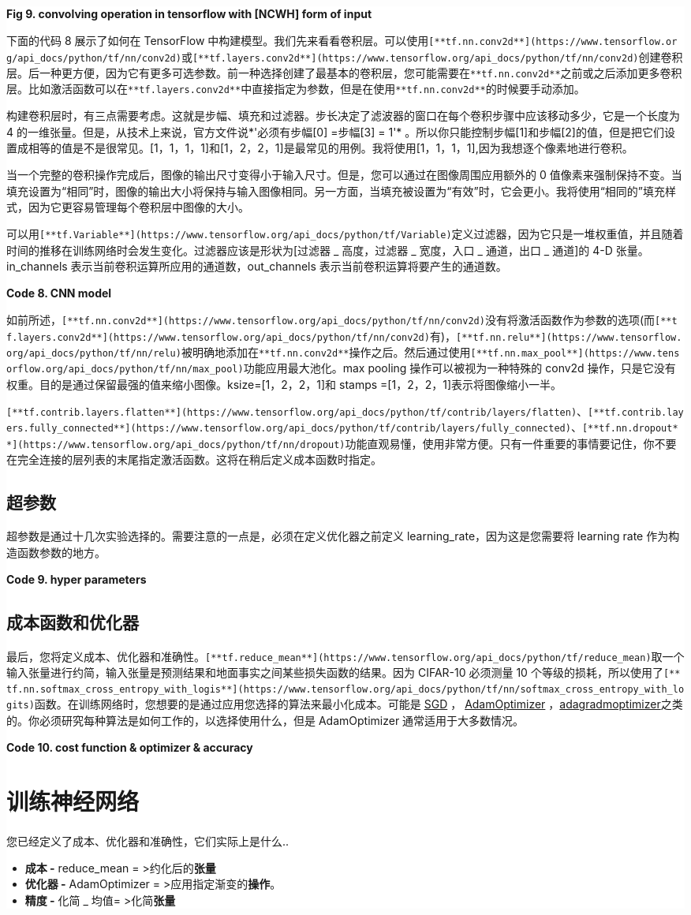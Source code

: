 **Fig 9\. convolving operation in tensorflow with [NCWH] form of input**

下面的代码 8 展示了如何在 TensorFlow 中构建模型。我们先来看看卷积层。可以使用`[**tf.nn.conv2d**](https://www.tensorflow.org/api_docs/python/tf/nn/conv2d)`或`[**tf.layers.conv2d**](https://www.tensorflow.org/api_docs/python/tf/nn/conv2d)`创建卷积层。后一种更方便，因为它有更多可选参数。前一种选择创建了最基本的卷积层，您可能需要在`**tf.nn.conv2d**`之前或之后添加更多卷积层。比如激活函数可以在`**tf.layers.conv2d**`中直接指定为参数，但是在使用`**tf.nn.conv2d**`的时候要手动添加。

构建卷积层时，有三点需要考虑。这就是步幅、填充和过滤器。步长决定了滤波器的窗口在每个卷积步骤中应该移动多少，它是一个长度为 4 的一维张量。但是，从技术上来说，官方文件说*'必须有步幅[0] =步幅[3] = 1'* 。所以你只能控制步幅[1]和步幅[2]的值，但是把它们设置成相等的值是不是很常见。[1，1，1，1]和[1，2，2，1]是最常见的用例。我将使用[1，1，1，1],因为我想逐个像素地进行卷积。

当一个完整的卷积操作完成后，图像的输出尺寸变得小于输入尺寸。但是，您可以通过在图像周围应用额外的 0 值像素来强制保持不变。当填充设置为“相同”时，图像的输出大小将保持与输入图像相同。另一方面，当填充被设置为“有效”时，它会更小。我将使用“相同的”填充样式，因为它更容易管理每个卷积层中图像的大小。

可以用`[**tf.Variable**](https://www.tensorflow.org/api_docs/python/tf/Variable)`定义过滤器，因为它只是一堆权重值，并且随着时间的推移在训练网络时会发生变化。过滤器应该是形状为[过滤器 _ 高度，过滤器 _ 宽度，入口 _ 通道，出口 _ 通道]的 4-D 张量。in_channels 表示当前卷积运算所应用的通道数，out_channels 表示当前卷积运算将要产生的通道数。

**Code 8\. CNN model**

如前所述，`[**tf.nn.conv2d**](https://www.tensorflow.org/api_docs/python/tf/nn/conv2d)`没有将激活函数作为参数的选项(而`[**tf.layers.conv2d**](https://www.tensorflow.org/api_docs/python/tf/nn/conv2d)`有)，`[**tf.nn.relu**](https://www.tensorflow.org/api_docs/python/tf/nn/relu)`被明确地添加在`**tf.nn.conv2d**`操作之后。然后通过使用`[**tf.nn.max_pool**](https://www.tensorflow.org/api_docs/python/tf/nn/max_pool)`功能应用最大池化。max pooling 操作可以被视为一种特殊的 conv2d 操作，只是它没有权重。目的是通过保留最强的值来缩小图像。ksize=[1，2，2，1]和 stamps =[1，2，2，1]表示将图像缩小一半。

`[**tf.contrib.layers.flatten**](https://www.tensorflow.org/api_docs/python/tf/contrib/layers/flatten)`、`[**tf.contrib.layers.fully_connected**](https://www.tensorflow.org/api_docs/python/tf/contrib/layers/fully_connected)`、`[**tf.nn.dropout**](https://www.tensorflow.org/api_docs/python/tf/nn/dropout)`功能直观易懂，使用非常方便。只有一件重要的事情要记住，你不要在完全连接的层列表的末尾指定激活函数。这将在稍后定义成本函数时指定。

## 超参数

超参数是通过十几次实验选择的。需要注意的一点是，必须在定义优化器之前定义 learning_rate，因为这是您需要将 learning rate 作为构造函数参数的地方。

**Code 9\. hyper parameters**

## 成本函数和优化器

最后，您将定义成本、优化器和准确性。`[**tf.reduce_mean**](https://www.tensorflow.org/api_docs/python/tf/reduce_mean)`取一个输入张量进行约简，输入张量是预测结果和地面事实之间某些损失函数的结果。因为 CIFAR-10 必须测量 10 个等级的损耗，所以使用了`[**tf.nn.softmax_cross_entropy_with_logis**](https://www.tensorflow.org/api_docs/python/tf/nn/softmax_cross_entropy_with_logits)`函数。在训练网络时，您想要的是通过应用您选择的算法来最小化成本。可能是 [SGD](https://www.tensorflow.org/api_docs/python/tf/train/GradientDescentOptimizer) ， [AdamOptimizer](https://www.tensorflow.org/api_docs/python/tf/train/AdamOptimizer) ，[adagradmoptimizer](https://www.tensorflow.org/api_docs/python/tf/train/AdagradOptimizer)之类的。你必须研究每种算法是如何工作的，以选择使用什么，但是 AdamOptimizer 通常适用于大多数情况。

**Code 10\. cost function & optimizer & accuracy**

# 训练神经网络

您已经定义了成本、优化器和准确性，它们实际上是什么..

*   **成本
    -** reduce_mean = >约化后的**张量**
*   **优化器
    -** AdamOptimizer = >应用指定渐变的**操作**。
*   **精度
    -** 化简 _ 均值= >化简**张量**
